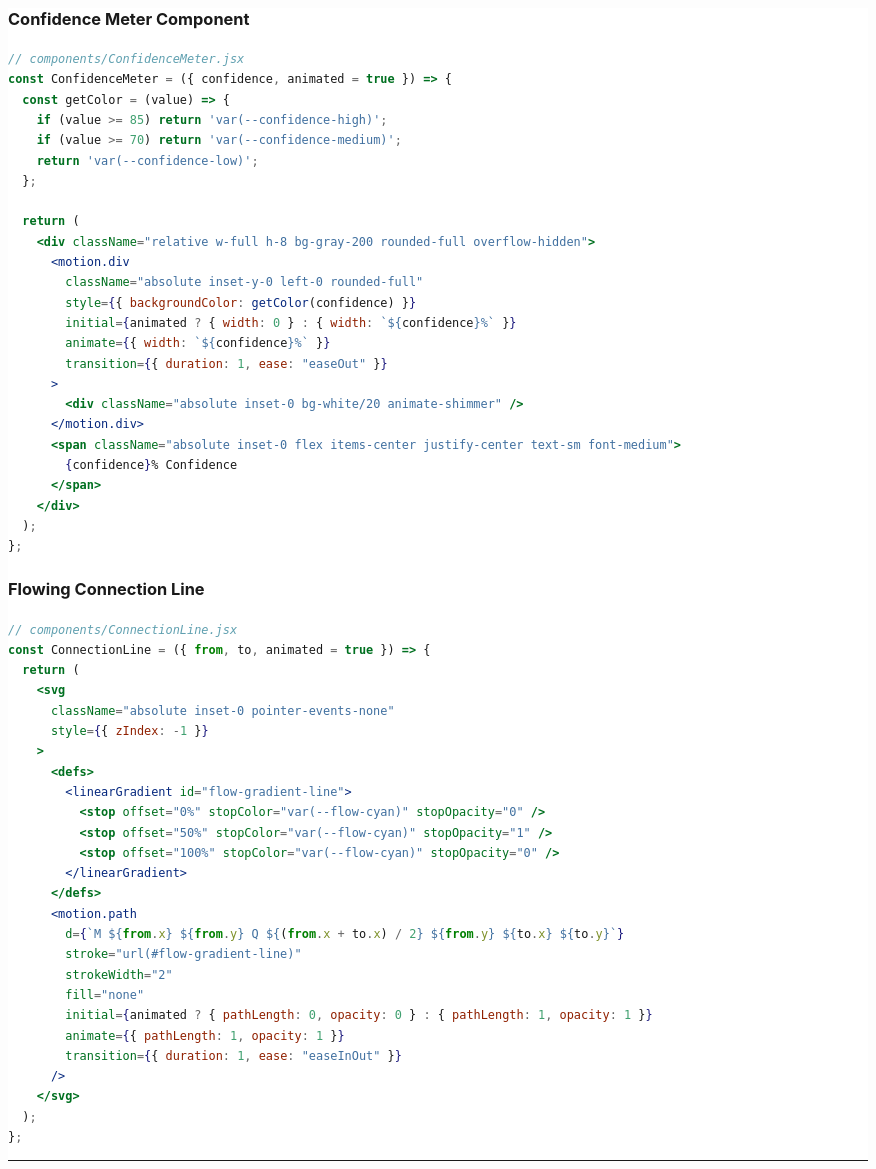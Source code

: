 ### Confidence Meter Component
```jsx
// components/ConfidenceMeter.jsx
const ConfidenceMeter = ({ confidence, animated = true }) => {
  const getColor = (value) => {
    if (value >= 85) return 'var(--confidence-high)';
    if (value >= 70) return 'var(--confidence-medium)';
    return 'var(--confidence-low)';
  };
  
  return (
    <div className="relative w-full h-8 bg-gray-200 rounded-full overflow-hidden">
      <motion.div
        className="absolute inset-y-0 left-0 rounded-full"
        style={{ backgroundColor: getColor(confidence) }}
        initial={animated ? { width: 0 } : { width: `${confidence}%` }}
        animate={{ width: `${confidence}%` }}
        transition={{ duration: 1, ease: "easeOut" }}
      >
        <div className="absolute inset-0 bg-white/20 animate-shimmer" />
      </motion.div>
      <span className="absolute inset-0 flex items-center justify-center text-sm font-medium">
        {confidence}% Confidence
      </span>
    </div>
  );
};
```

### Flowing Connection Line
```jsx
// components/ConnectionLine.jsx
const ConnectionLine = ({ from, to, animated = true }) => {
  return (
    <svg
      className="absolute inset-0 pointer-events-none"
      style={{ zIndex: -1 }}
    >
      <defs>
        <linearGradient id="flow-gradient-line">
          <stop offset="0%" stopColor="var(--flow-cyan)" stopOpacity="0" />
          <stop offset="50%" stopColor="var(--flow-cyan)" stopOpacity="1" />
          <stop offset="100%" stopColor="var(--flow-cyan)" stopOpacity="0" />
        </linearGradient>
      </defs>
      <motion.path
        d={`M ${from.x} ${from.y} Q ${(from.x + to.x) / 2} ${from.y} ${to.x} ${to.y}`}
        stroke="url(#flow-gradient-line)"
        strokeWidth="2"
        fill="none"
        initial={animated ? { pathLength: 0, opacity: 0 } : { pathLength: 1, opacity: 1 }}
        animate={{ pathLength: 1, opacity: 1 }}
        transition={{ duration: 1, ease: "easeInOut" }}
      />
    </svg>
  );
};
```

---